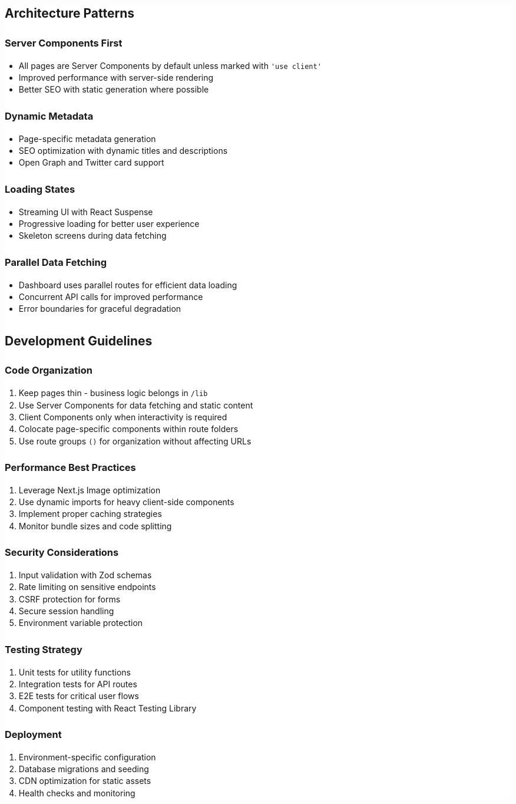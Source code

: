 ## Architecture Patterns

### Server Components First
- All pages are Server Components by default unless marked with `'use client'`
- Improved performance with server-side rendering
- Better SEO with static generation where possible

### Dynamic Metadata
- Page-specific metadata generation
- SEO optimization with dynamic titles and descriptions
- Open Graph and Twitter card support

### Loading States
- Streaming UI with React Suspense
- Progressive loading for better user experience
- Skeleton screens during data fetching

### Parallel Data Fetching
- Dashboard uses parallel routes for efficient data loading
- Concurrent API calls for improved performance
- Error boundaries for graceful degradation

## Development Guidelines

### Code Organization
1. Keep pages thin - business logic belongs in `/lib`
2. Use Server Components for data fetching and static content
3. Client Components only when interactivity is required
4. Colocate page-specific components within route folders
5. Use route groups `()` for organization without affecting URLs

### Performance Best Practices
1. Leverage Next.js Image optimization
2. Use dynamic imports for heavy client-side components
3. Implement proper caching strategies
4. Monitor bundle sizes and code splitting

### Security Considerations
1. Input validation with Zod schemas
2. Rate limiting on sensitive endpoints  
3. CSRF protection for forms
4. Secure session handling
5. Environment variable protection

### Testing Strategy
1. Unit tests for utility functions
2. Integration tests for API routes
3. E2E tests for critical user flows
4. Component testing with React Testing Library

### Deployment
1. Environment-specific configuration
2. Database migrations and seeding
3. CDN optimization for static assets
4. Health checks and monitoring